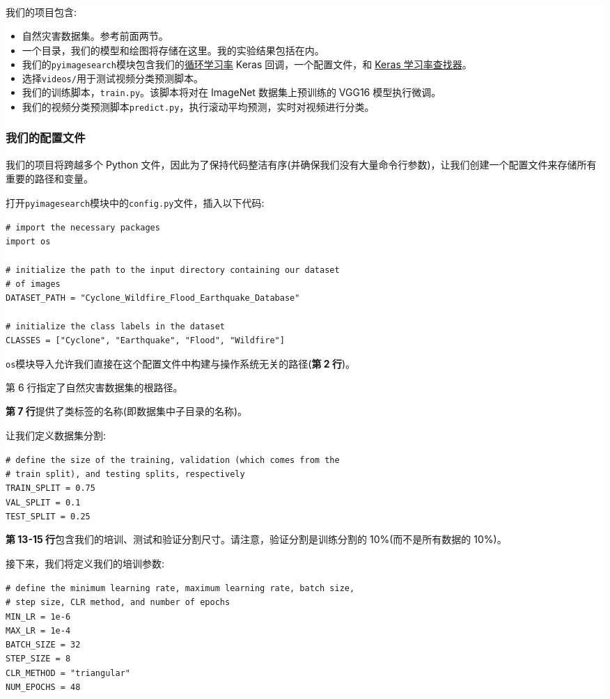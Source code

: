 我们的项目包含:

*   自然灾害数据集。参考前面两节。
*   一个目录，我们的模型和绘图将存储在这里。我的实验结果包括在内。
*   我们的`pyimagesearch`模块包含我们的[循环学习率](https://pyimagesearch.com/2019/07/29/cyclical-learning-rates-with-keras-and-deep-learning/) Keras 回调，一个配置文件，和 [Keras 学习率查找器](https://pyimagesearch.com/2019/08/05/keras-learning-rate-finder/)。
*   选择`videos/`用于测试视频分类预测脚本。
*   我们的训练脚本，`train.py`。该脚本将对在 ImageNet 数据集上预训练的 VGG16 模型执行微调。
*   我们的视频分类预测脚本`predict.py`，执行滚动平均预测，实时对视频进行分类。

### 我们的配置文件

我们的项目将跨越多个 Python 文件，因此为了保持代码整洁有序(并确保我们没有大量命令行参数)，让我们创建一个配置文件来存储所有重要的路径和变量。

打开`pyimagesearch`模块中的`config.py`文件，插入以下代码:

```
# import the necessary packages
import os

# initialize the path to the input directory containing our dataset
# of images
DATASET_PATH = "Cyclone_Wildfire_Flood_Earthquake_Database"

# initialize the class labels in the dataset
CLASSES = ["Cyclone", "Earthquake", "Flood", "Wildfire"]

```

`os`模块导入允许我们直接在这个配置文件中构建与操作系统无关的路径(**第 2 行**)。

第 6 行指定了自然灾害数据集的根路径。

**第 7 行**提供了类标签的名称(即数据集中子目录的名称)。

让我们定义数据集分割:

```
# define the size of the training, validation (which comes from the
# train split), and testing splits, respectively
TRAIN_SPLIT = 0.75
VAL_SPLIT = 0.1
TEST_SPLIT = 0.25

```

**第 13-15 行**包含我们的培训、测试和验证分割尺寸。请注意，验证分割是训练分割的 10%(而不是所有数据的 10%)。

接下来，我们将定义我们的培训参数:

```
# define the minimum learning rate, maximum learning rate, batch size,
# step size, CLR method, and number of epochs
MIN_LR = 1e-6
MAX_LR = 1e-4
BATCH_SIZE = 32
STEP_SIZE = 8
CLR_METHOD = "triangular"
NUM_EPOCHS = 48

```
